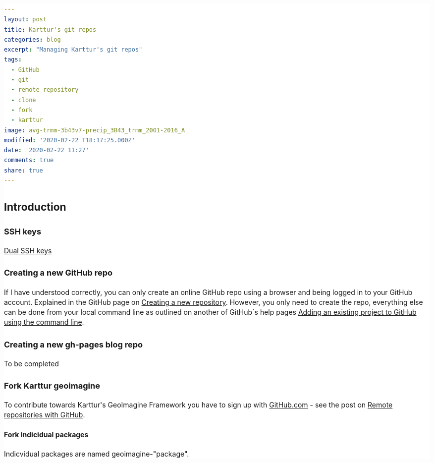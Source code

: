 ```yaml
---
layout: post
title: Karttur's git repos
categories: blog
excerpt: "Managing Karttur's git repos"
tags:
  - GitHub
  - git
  - remote repository
  - clone
  - fork
  - karttur
image: avg-trmm-3b43v7-precip_3B43_trmm_2001-2016_A
modified: '2020-02-22 T18:17:25.000Z'
date: '2020-02-22 11:27'
comments: true
share: true
---
```

<script src="https://karttur.github.io/common/assets/js/karttur/togglediv.js"></script>

## Introduction


### SSH keys

[Dual SSH keys](https://gist.github.com/jexchan/2351996)


### Creating a new GitHub repo

If I have understood correctly, you can only create an online GitHub repo using a browser and being logged in to your GitHub account. Explained in the GitHub page on [Creating a new repository](https://help.github.com/en/github/creating-cloning-and-archiving-repositories/creating-a-new-repository). However, you only need to create the repo, everything else can be done from your local command line as outlined on another of GitHub´s help pages [Adding an existing project to GitHub using the command line](https://help.github.com/en/github/importing-your-projects-to-github/adding-an-existing-project-to-github-using-the-command-line).

### Creating a new gh-pages blog repo

To be completed

### Fork Karttur geoimagine

To contribute towards Karttur's GeoImagine Framework you have to sign up with [GitHub.com](https://github.com) - see the post on [Remote repositories with GitHub](../blog-gig-github).

#### Fork indicidual packages

Indicvidual packages are named geoimagine-"package".
